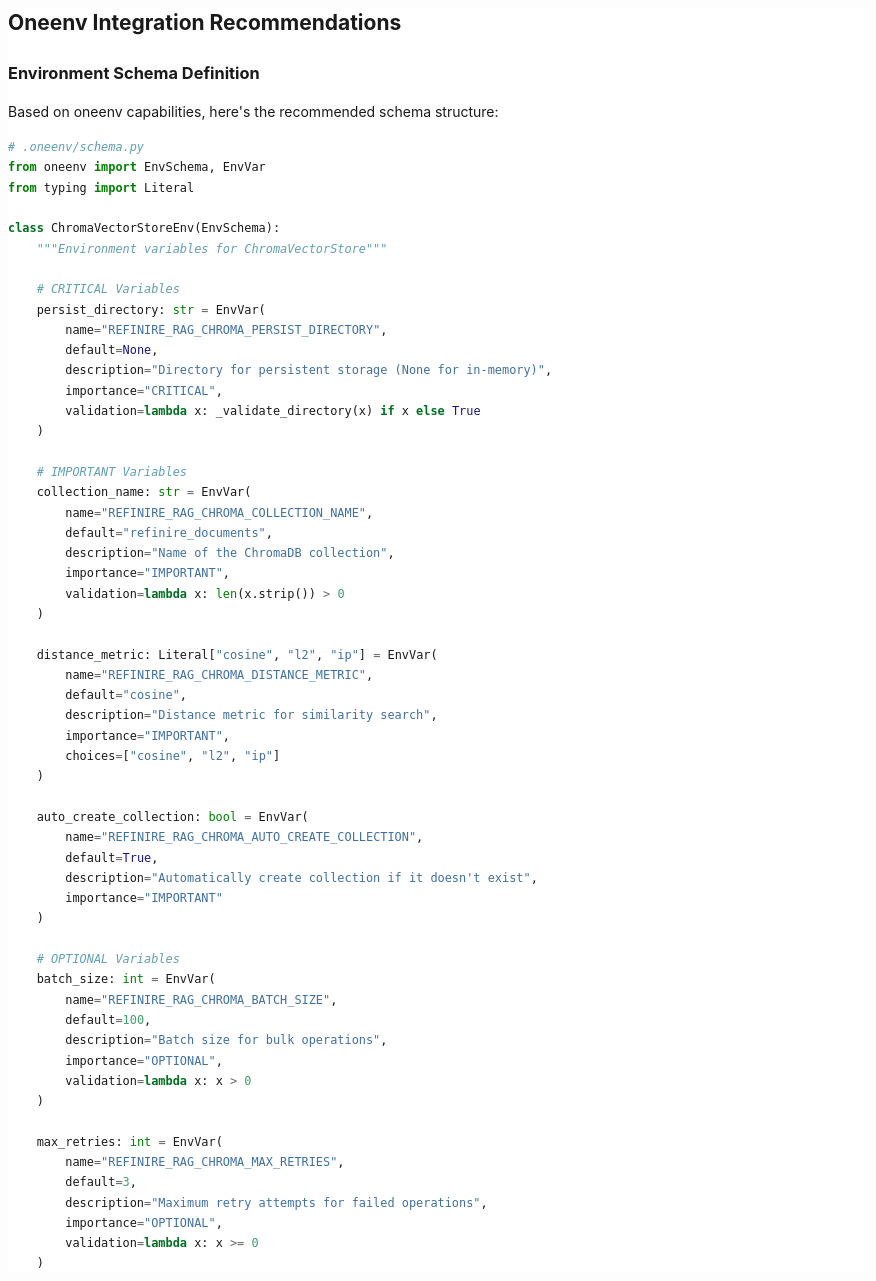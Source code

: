 ## Oneenv Integration Recommendations

### Environment Schema Definition

Based on oneenv capabilities, here's the recommended schema structure:

```python
# .oneenv/schema.py
from oneenv import EnvSchema, EnvVar
from typing import Literal

class ChromaVectorStoreEnv(EnvSchema):
    """Environment variables for ChromaVectorStore"""
    
    # CRITICAL Variables
    persist_directory: str = EnvVar(
        name="REFINIRE_RAG_CHROMA_PERSIST_DIRECTORY",
        default=None,
        description="Directory for persistent storage (None for in-memory)",
        importance="CRITICAL",
        validation=lambda x: _validate_directory(x) if x else True
    )
    
    # IMPORTANT Variables
    collection_name: str = EnvVar(
        name="REFINIRE_RAG_CHROMA_COLLECTION_NAME",
        default="refinire_documents",
        description="Name of the ChromaDB collection",
        importance="IMPORTANT",
        validation=lambda x: len(x.strip()) > 0
    )
    
    distance_metric: Literal["cosine", "l2", "ip"] = EnvVar(
        name="REFINIRE_RAG_CHROMA_DISTANCE_METRIC",
        default="cosine",
        description="Distance metric for similarity search",
        importance="IMPORTANT",
        choices=["cosine", "l2", "ip"]
    )
    
    auto_create_collection: bool = EnvVar(
        name="REFINIRE_RAG_CHROMA_AUTO_CREATE_COLLECTION",
        default=True,
        description="Automatically create collection if it doesn't exist",
        importance="IMPORTANT"
    )
    
    # OPTIONAL Variables
    batch_size: int = EnvVar(
        name="REFINIRE_RAG_CHROMA_BATCH_SIZE",
        default=100,
        description="Batch size for bulk operations",
        importance="OPTIONAL",
        validation=lambda x: x > 0
    )
    
    max_retries: int = EnvVar(
        name="REFINIRE_RAG_CHROMA_MAX_RETRIES",
        default=3,
        description="Maximum retry attempts for failed operations",
        importance="OPTIONAL",
        validation=lambda x: x >= 0
    )
```